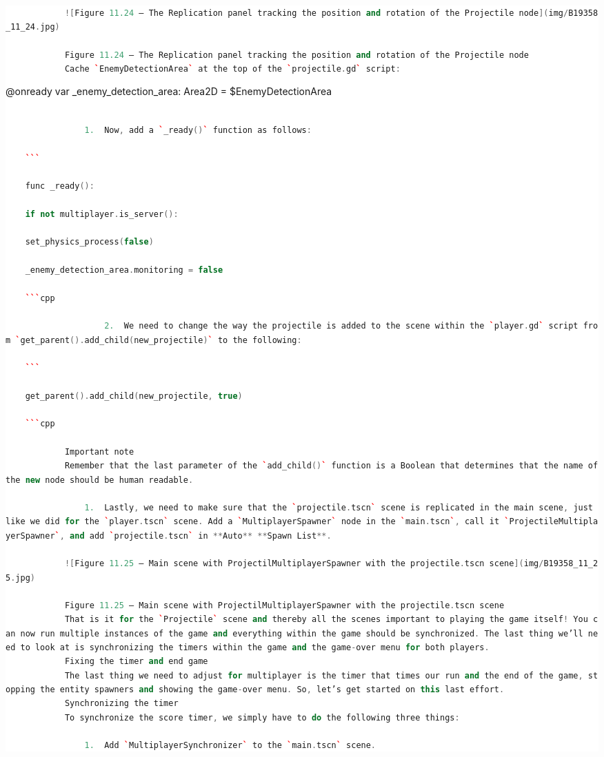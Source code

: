 ```cpp
			![Figure 11.24 – The Replication panel tracking the position and rotation of the Projectile node](img/B19358_11_24.jpg)

			Figure 11.24 – The Replication panel tracking the position and rotation of the Projectile node
			Cache `EnemyDetectionArea` at the top of the `projectile.gd` script:

```

@onready var _enemy_detection_area: Area2D = $EnemyDetectionArea

```cpp

				1.  Now, add a `_ready()` function as follows:

    ```

    func _ready():

    if not multiplayer.is_server():

    set_physics_process(false)

    _enemy_detection_area.monitoring = false

    ```cpp

    				2.  We need to change the way the projectile is added to the scene within the `player.gd` script from `get_parent().add_child(new_projectile)` to the following:

    ```

    get_parent().add_child(new_projectile, true)

    ```cpp

			Important note
			Remember that the last parameter of the `add_child()` function is a Boolean that determines that the name of the new node should be human readable.

				1.  Lastly, we need to make sure that the `projectile.tscn` scene is replicated in the main scene, just like we did for the `player.tscn` scene. Add a `MultiplayerSpawner` node in the `main.tscn`, call it `ProjectileMultiplayerSpawner`, and add `projectile.tscn` in **Auto** **Spawn List**.

			![Figure 11.25 – Main scene with ProjectilMultiplayerSpawner with the projectile.tscn scene](img/B19358_11_25.jpg)

			Figure 11.25 – Main scene with ProjectilMultiplayerSpawner with the projectile.tscn scene
			That is it for the `Projectile` scene and thereby all the scenes important to playing the game itself! You can now run multiple instances of the game and everything within the game should be synchronized. The last thing we’ll need to look at is synchronizing the timers within the game and the game-over menu for both players.
			Fixing the timer and end game
			The last thing we need to adjust for multiplayer is the timer that times our run and the end of the game, stopping the entity spawners and showing the game-over menu. So, let’s get started on this last effort.
			Synchronizing the timer
			To synchronize the score timer, we simply have to do the following three things:

				1.  Add `MultiplayerSynchronizer` to the `main.tscn` scene.

```